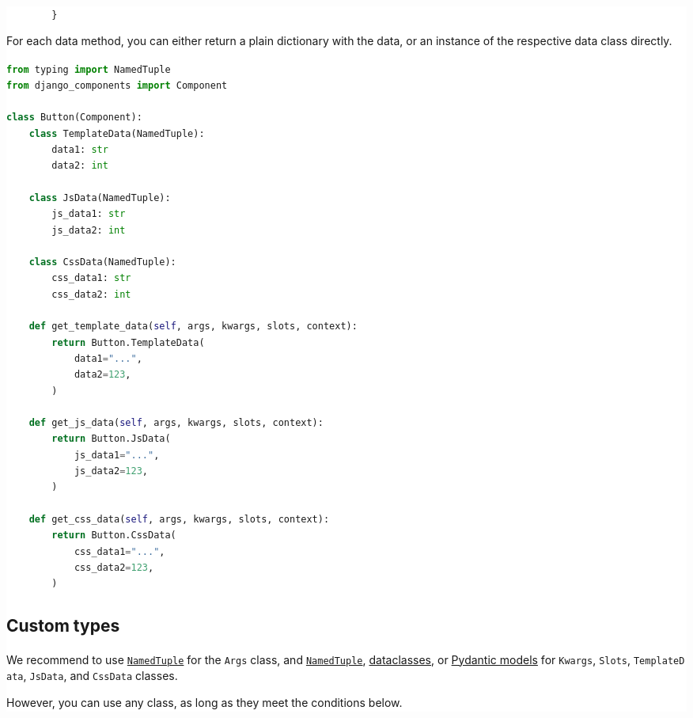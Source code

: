 ```python
        }
```

For each data method, you can either return a plain dictionary with the data, or an instance of the respective data class directly.

```python
from typing import NamedTuple
from django_components import Component

class Button(Component):
    class TemplateData(NamedTuple):
        data1: str
        data2: int

    class JsData(NamedTuple):
        js_data1: str
        js_data2: int

    class CssData(NamedTuple):
        css_data1: str
        css_data2: int

    def get_template_data(self, args, kwargs, slots, context):
        return Button.TemplateData(
            data1="...",
            data2=123,
        )

    def get_js_data(self, args, kwargs, slots, context):
        return Button.JsData(
            js_data1="...",
            js_data2=123,
        )

    def get_css_data(self, args, kwargs, slots, context):
        return Button.CssData(
            css_data1="...",
            css_data2=123,
        )
```

## Custom types

We recommend to use [`NamedTuple`](https://docs.python.org/3/library/typing.html#typing.NamedTuple)
for the `Args` class, and [`NamedTuple`](https://docs.python.org/3/library/typing.html#typing.NamedTuple),
[dataclasses](https://docs.python.org/3/library/dataclasses.html#dataclasses.dataclass),
or [Pydantic models](https://docs.pydantic.dev/latest/concepts/models/)
for `Kwargs`, `Slots`, `TemplateData`, `JsData`, and `CssData` classes.

However, you can use any class, as long as they meet the conditions below.
